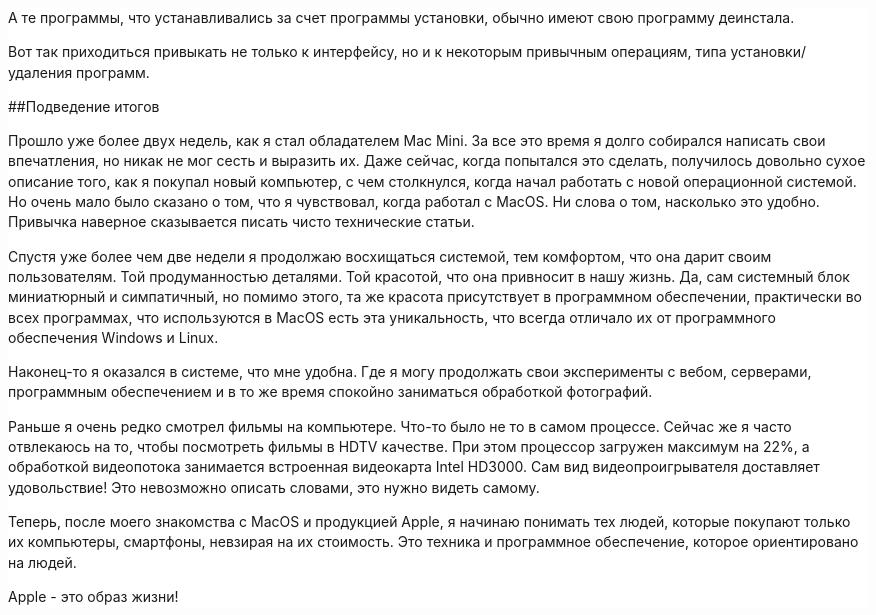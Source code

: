 [AppCleaner]: http://freemacsoft.net/
    "AppCleaner"

А те программы, что устанавливались за счет программы установки, обычно имеют свою
программу деинстала.

Вот так приходиться привыкать не только к интерфейсу, но и к некоторым привычным
операциям, типа установки/удаления программ.

##Подведение итогов

Прошло уже более двух недель, как я стал обладателем Mac Mini. За все это время я долго
собирался написать свои впечатления, но никак не мог сесть и выразить их. Даже сейчас,
когда попытался это сделать, получилось довольно сухое описание того, как я покупал новый
компьютер, с чем столкнулся, когда начал работать с новой операционной системой. Но очень
мало было сказано о том, что я чувствовал, когда работал с MacOS. Ни слова о том,
насколько это удобно. Привычка наверное сказывается писать чисто технические статьи.

Спустя уже более чем две недели я продолжаю восхищаться системой, тем комфортом, что она
дарит своим пользователям. Той продуманностью деталями. Той красотой, что она привносит в
нашу жизнь. Да, сам системный блок миниатюрный и симпатичный, но помимо этого, та же
красота присутствует в программном обеспечении, практически во всех программах, что
используются в MacOS есть эта уникальность, что всегда отличало их от программного
обеспечения Windows и Linux.

Наконец-то я оказался в системе, что мне удобна. Где я могу продолжать свои эксперименты с
вебом, серверами, программным обеспечением и в то же время спокойно заниматься обработкой
фотографий.

Раньше я очень редко смотрел фильмы на компьютере. Что-то было не то в самом процессе.
Сейчас же я часто отвлекаюсь на то, чтобы посмотреть фильмы в HDTV качестве. При этом
процессор загружен максимум на 22%, а обработкой видеопотока занимается встроенная
видеокарта Intel HD3000. Сам вид видеопроигрывателя доставляет удовольствие! Это
невозможно описать словами, это нужно видеть самому.

Теперь, после моего знакомства с MacOS и продукцией Apple, я начинаю понимать тех людей,
которые покупают только их компьютеры, смартфоны, невзирая на их стоимость. Это техника и
программное обеспечение, которое ориентировано на людей.

Apple - это образ жизни!


[re-Store]: http://www.re-store.ru/apple-mac/mac-mini/2.3ghz-2gb-500gb/
[Digital]: http://www.digital.ru/goods/comps-main/apple/610360.htm
[1]: http://store.apple.com/us/product/MB110LL/B
[2]: http://www.juev.ru/2010/06/25/delaem-klaviaturu-udobnoj/